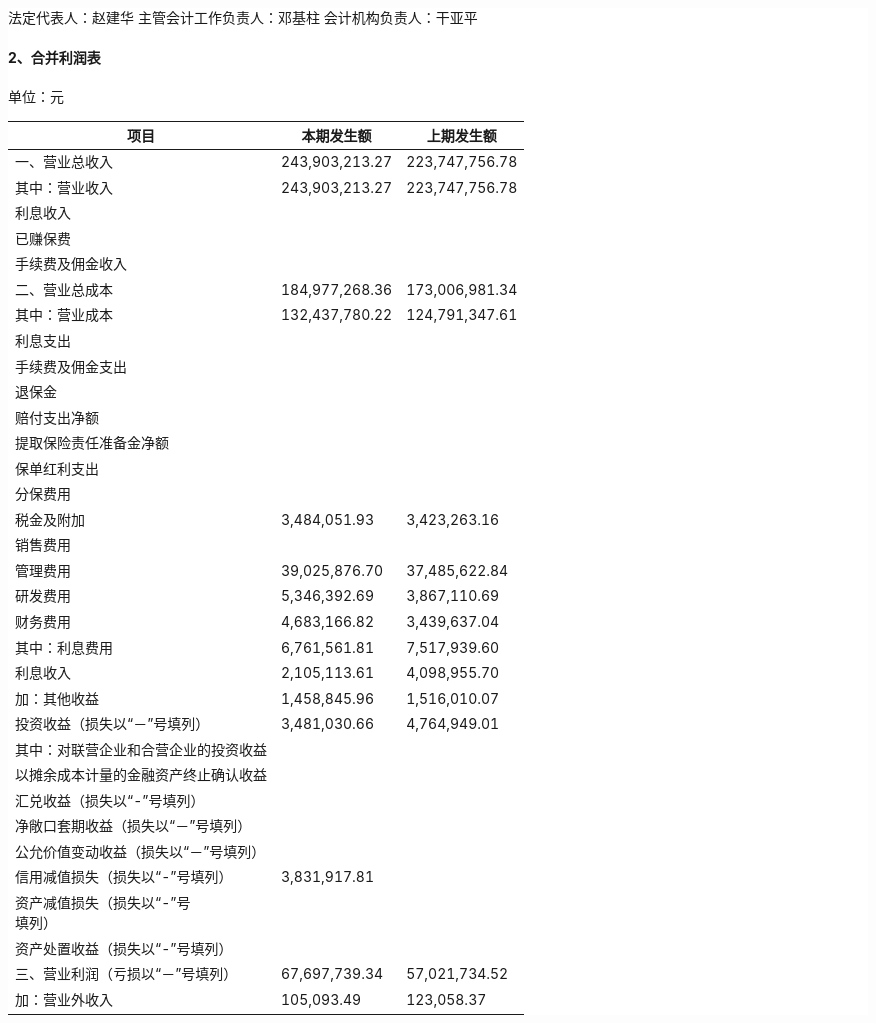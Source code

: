 法定代表人：赵建华     主管会计工作负责人：邓基柱       会计机构负责人：干亚平  

#### 2、合并利润表  

单位：元  

| 项目|本期发生额|上期发生额|
| ---|---|---|
| 一、营业总收入|243,903,213.27|223,747,756.78|
| 其中：营业收入|243,903,213.27|223,747,756.78|
| 利息收入|||
| 已赚保费|||
| 手续费及佣金收入|||
| 二、营业总成本|184,977,268.36|173,006,981.34|
| 其中：营业成本|132,437,780.22|124,791,347.61|
| 利息支出|||
| 手续费及佣金支出|||
| 退保金|||
| 赔付支出净额|||
| 提取保险责任准备金净额|||
| 保单红利支出|||
| 分保费用|||
| 税金及附加|3,484,051.93|3,423,263.16|
| 销售费用|||
| 管理费用|39,025,876.70|37,485,622.84|
| 研发费用|5,346,392.69|3,867,110.69|
| 财务费用|4,683,166.82|3,439,637.04|
| 其中：利息费用|6,761,561.81|7,517,939.60|
| 利息收入|2,105,113.61|4,098,955.70|
| 加：其他收益|1,458,845.96|1,516,010.07|
| 投资收益（损失以“－”号填列）|3,481,030.66|4,764,949.01|
| 其中：对联营企业和合营企业的投资收益|||
| 以摊余成本计量的金融资产终止确认收益|||
| 汇兑收益（损失以“-”号填列）|||
| 净敞口套期收益（损失以“－”号填列）|||
| 公允价值变动收益（损失以“－”号填列）|||
| 信用减值损失（损失以“-”号填列）|3,831,917.81||
| 资产减值损失（损失以“-”号<br>填列）|||
| 资产处置收益（损失以“-”号填列）|||
| 三、营业利润（亏损以“－”号填列）|67,697,739.34|57,021,734.52|
| 加：营业外收入|105,093.49|123,058.37|